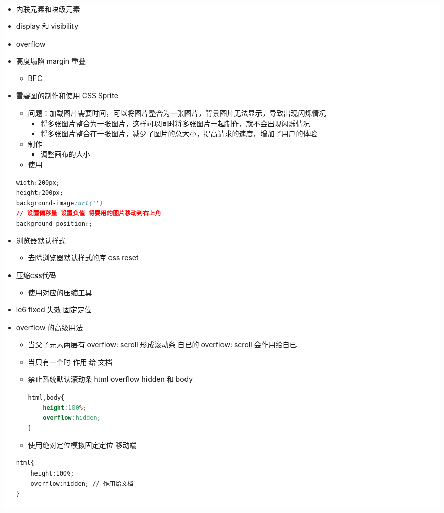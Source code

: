 - 内联元素和块级元素

- display 和 visibility

- overflow

- 高度塌陷  margin 重叠

	- BFC

- 雪碧图的制作和使用 CSS Sprite

	- 问题：加载图片需要时间，可以将图片整合为一张图片，背景图片无法显示，导致出现闪烁情况
		- 将多张图片整合为一张图片，这样可以同时将多张图片一起制作，就不会出现闪烁情况
		- 将多张图片整合在一张图片，减少了图片的总大小，提高请求的速度，增加了用户的体验
	- 制作
		- 调整画布的大小
	- 使用

	```css
	width:200px;
	height:200px;
	background-image:url('')
	// 设置偏移量 设置负值 将要用的图片移动到右上角
	background-position:;
	```

- 浏览器默认样式

	- 去除浏览器默认样式的库 css reset

- 压缩css代码 

	- 使用对应的压缩工具

- ie6 fixed 失效 固定定位

- overflow 的高级用法

	- 当父子元素两层有 overflow: scroll 形成滚动条 自已的 overflow: scroll 会作用给自已

	- 当只有一个时 作用 给 文档

	- 禁止系统默认滚动条 html overflow hidden 和 body 

		```css
		html,body{
			height:100%;
			overflow:hidden;
		}
		```

	- 使用绝对定位模拟固定定位 移动端

	```
	html{
		height:100%;
		overflow:hidden; // 作用给文档
	}
	